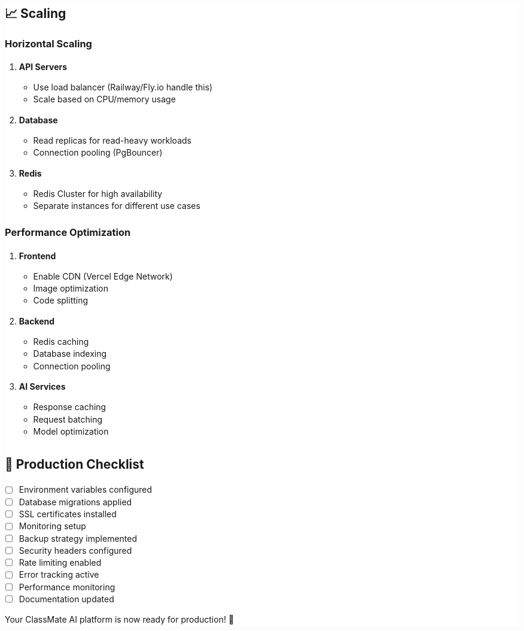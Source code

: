 ## 📈 Scaling

### Horizontal Scaling

1. **API Servers**
   - Use load balancer (Railway/Fly.io handle this)
   - Scale based on CPU/memory usage

2. **Database**
   - Read replicas for read-heavy workloads
   - Connection pooling (PgBouncer)

3. **Redis**
   - Redis Cluster for high availability
   - Separate instances for different use cases

### Performance Optimization

1. **Frontend**
   - Enable CDN (Vercel Edge Network)
   - Image optimization
   - Code splitting

2. **Backend**
   - Redis caching
   - Database indexing
   - Connection pooling

3. **AI Services**
   - Response caching
   - Request batching
   - Model optimization

## 🎯 Production Checklist

- [ ] Environment variables configured
- [ ] Database migrations applied
- [ ] SSL certificates installed
- [ ] Monitoring setup
- [ ] Backup strategy implemented
- [ ] Security headers configured
- [ ] Rate limiting enabled
- [ ] Error tracking active
- [ ] Performance monitoring
- [ ] Documentation updated

Your ClassMate AI platform is now ready for production! 🎉
